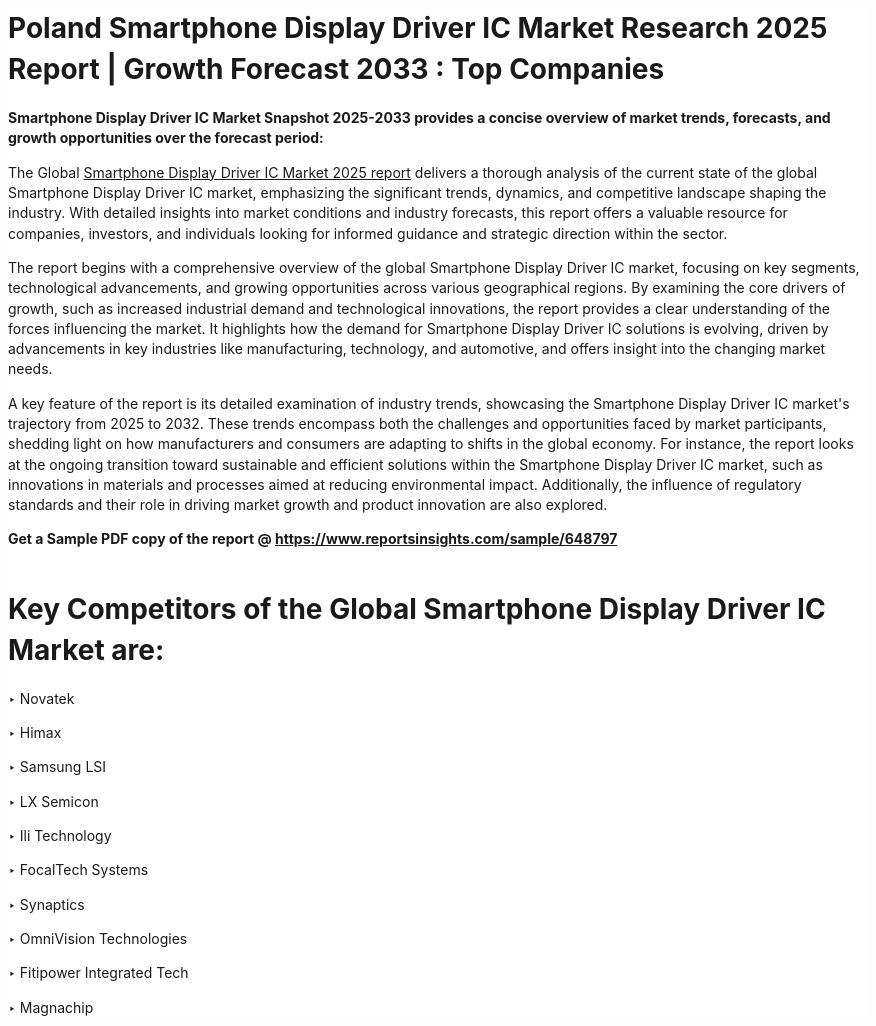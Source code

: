 # Poland Smartphone Display Driver IC Market Research 2025 Report | Growth Forecast 2033 : Top Companies

<strong>Smartphone Display Driver IC Market Snapshot 2025-2033 provides a concise overview of market trends, forecasts, and growth opportunities over the forecast period:</strong>

The Global <a href=https://www.reportsinsights.com/sample/648797>Smartphone Display Driver IC Market 2025 report</a> delivers a thorough analysis of the current state of the global Smartphone Display Driver IC market, emphasizing the significant trends, dynamics, and competitive landscape shaping the industry. With detailed insights into market conditions and industry forecasts, this report offers a valuable resource for companies, investors, and individuals looking for informed guidance and strategic direction within the sector.

The report begins with a comprehensive overview of the global Smartphone Display Driver IC market, focusing on key segments, technological advancements, and growing opportunities across various geographical regions. By examining the core drivers of growth, such as increased industrial demand and technological innovations, the report provides a clear understanding of the forces influencing the market. It highlights how the demand for Smartphone Display Driver IC solutions is evolving, driven by advancements in key industries like manufacturing, technology, and automotive, and offers insight into the changing market needs.

A key feature of the report is its detailed examination of industry trends, showcasing the Smartphone Display Driver IC market's trajectory from 2025 to 2032. These trends encompass both the challenges and opportunities faced by market participants, shedding light on how manufacturers and consumers are adapting to shifts in the global economy. For instance, the report looks at the ongoing transition toward sustainable and efficient solutions within the Smartphone Display Driver IC market, such as innovations in materials and processes aimed at reducing environmental impact. Additionally, the influence of regulatory standards and their role in driving market growth and product innovation are also explored.

<strong>Get a Sample PDF copy of the report @ <a href=https://www.reportsinsights.com/sample/648797>https://www.reportsinsights.com/sample/648797</a></strong>

# <strong>Key Competitors of the Global Smartphone Display Driver IC Market are:</strong>

‣ Novatek

‣ Himax

‣ Samsung LSI

‣ LX Semicon

‣ Ili Technology

‣ FocalTech Systems

‣ Synaptics

‣ OmniVision Technologies

‣ Fitipower Integrated Tech

‣ Magnachip
